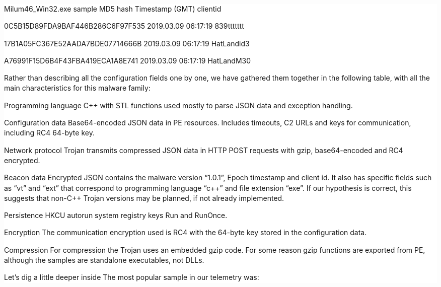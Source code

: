
Milum46_Win32.exe sample MD5 hash
Timestamp (GMT)
clientid


0C5B15D89FDA9BAF446B286C6F97F535
2019.03.09 06:17:19
839ttttttt


17B1A05FC367E52AADA7BDE07714666B
2019.03.09 06:17:19
HatLandid3


A76991F15D6B4F43FBA419ECA1A8E741
2019.03.09 06:17:19
HatLandM30



Rather than describing all the configuration fields one by one, we have gathered them together in the following table, with all the main characteristics for this malware family:




Programming language
C++ with STL functions used mostly to parse JSON data and exception handling.


Configuration data
Base64-encoded JSON data in PE resources. Includes timeouts, C2 URLs and keys for communication, including RC4 64-byte key.


Network protocol
Trojan transmits compressed JSON data in HTTP POST requests with gzip, base64-encoded and RC4 encrypted.


Beacon data
Encrypted JSON contains the malware version “1.0.1”, Epoch timestamp and client id. It also has specific fields such as “vt” and “ext” that correspond to programming language “c++” and file extension “exe”. If our hypothesis is correct, this suggests that non-C++ Trojan versions may be planned, if not already implemented.


Persistence
HKCU autorun system registry keys Run and RunOnce.


Encryption
The communication encryption used is RC4 with the 64-byte key stored in the configuration data.


Compression
For compression the Trojan uses an embedded gzip code. For some reason gzip functions are exported from PE, although the samples are standalone executables, not DLLs.




Let’s dig a little deeper inside
The most popular sample in our telemetry was:
